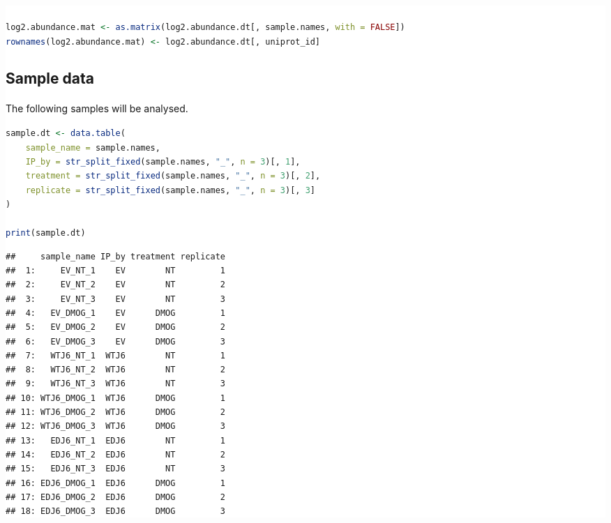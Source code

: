 ``` r

log2.abundance.mat <- as.matrix(log2.abundance.dt[, sample.names, with = FALSE])
rownames(log2.abundance.mat) <- log2.abundance.dt[, uniprot_id]
```

## Sample data

The following samples will be analysed.

``` r
sample.dt <- data.table(
    sample_name = sample.names,
    IP_by = str_split_fixed(sample.names, "_", n = 3)[, 1],
    treatment = str_split_fixed(sample.names, "_", n = 3)[, 2],
    replicate = str_split_fixed(sample.names, "_", n = 3)[, 3]
)

print(sample.dt)
```

    ##     sample_name IP_by treatment replicate
    ##  1:     EV_NT_1    EV        NT         1
    ##  2:     EV_NT_2    EV        NT         2
    ##  3:     EV_NT_3    EV        NT         3
    ##  4:   EV_DMOG_1    EV      DMOG         1
    ##  5:   EV_DMOG_2    EV      DMOG         2
    ##  6:   EV_DMOG_3    EV      DMOG         3
    ##  7:   WTJ6_NT_1  WTJ6        NT         1
    ##  8:   WTJ6_NT_2  WTJ6        NT         2
    ##  9:   WTJ6_NT_3  WTJ6        NT         3
    ## 10: WTJ6_DMOG_1  WTJ6      DMOG         1
    ## 11: WTJ6_DMOG_2  WTJ6      DMOG         2
    ## 12: WTJ6_DMOG_3  WTJ6      DMOG         3
    ## 13:   EDJ6_NT_1  EDJ6        NT         1
    ## 14:   EDJ6_NT_2  EDJ6        NT         2
    ## 15:   EDJ6_NT_3  EDJ6        NT         3
    ## 16: EDJ6_DMOG_1  EDJ6      DMOG         1
    ## 17: EDJ6_DMOG_2  EDJ6      DMOG         2
    ## 18: EDJ6_DMOG_3  EDJ6      DMOG         3
